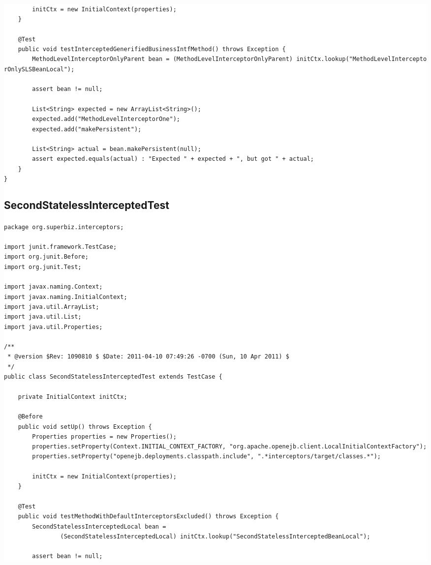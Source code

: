            initCtx = new InitialContext(properties);
        }
    
        @Test
        public void testInterceptedGenerifiedBusinessIntfMethod() throws Exception {
            MethodLevelInterceptorOnlyParent bean = (MethodLevelInterceptorOnlyParent) initCtx.lookup("MethodLevelInterceptorOnlySLSBeanLocal");
    
            assert bean != null;
    
            List<String> expected = new ArrayList<String>();
            expected.add("MethodLevelInterceptorOne");
            expected.add("makePersistent");
    
            List<String> actual = bean.makePersistent(null);
            assert expected.equals(actual) : "Expected " + expected + ", but got " + actual;
        }
    }

## SecondStatelessInterceptedTest

    package org.superbiz.interceptors;
    
    import junit.framework.TestCase;
    import org.junit.Before;
    import org.junit.Test;
    
    import javax.naming.Context;
    import javax.naming.InitialContext;
    import java.util.ArrayList;
    import java.util.List;
    import java.util.Properties;
    
    /**
     * @version $Rev: 1090810 $ $Date: 2011-04-10 07:49:26 -0700 (Sun, 10 Apr 2011) $
     */
    public class SecondStatelessInterceptedTest extends TestCase {
    
        private InitialContext initCtx;
    
        @Before
        public void setUp() throws Exception {
            Properties properties = new Properties();
            properties.setProperty(Context.INITIAL_CONTEXT_FACTORY, "org.apache.openejb.client.LocalInitialContextFactory");
            properties.setProperty("openejb.deployments.classpath.include", ".*interceptors/target/classes.*");
    
            initCtx = new InitialContext(properties);
        }
    
        @Test
        public void testMethodWithDefaultInterceptorsExcluded() throws Exception {
            SecondStatelessInterceptedLocal bean =
                    (SecondStatelessInterceptedLocal) initCtx.lookup("SecondStatelessInterceptedBeanLocal");
    
            assert bean != null;
    